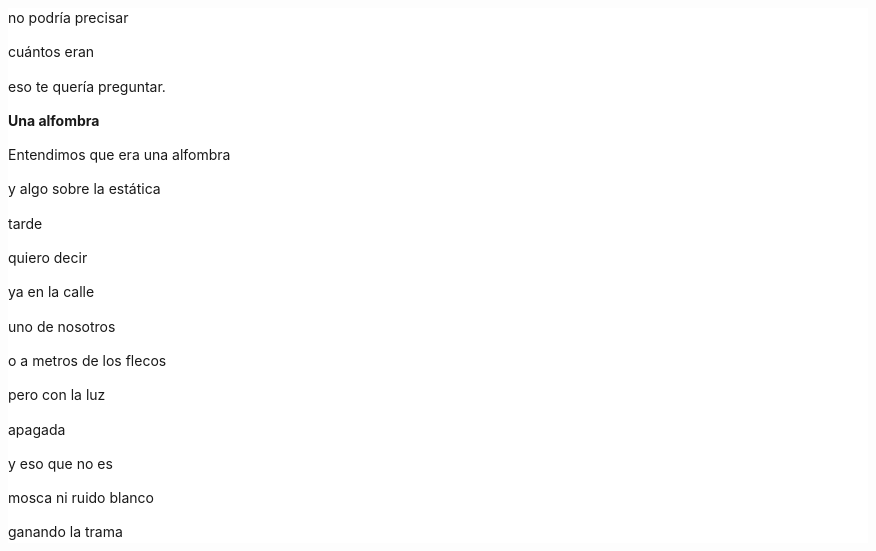 


no podría precisar




cuántos eran




eso te quería preguntar.




**Una alfombra**




Entendimos que era una alfombra




y algo sobre la estática




tarde




quiero decir




ya en la calle




uno de nosotros




o a metros de los flecos




pero con la luz




apagada




y eso que no es




mosca ni ruido blanco




ganando la trama
